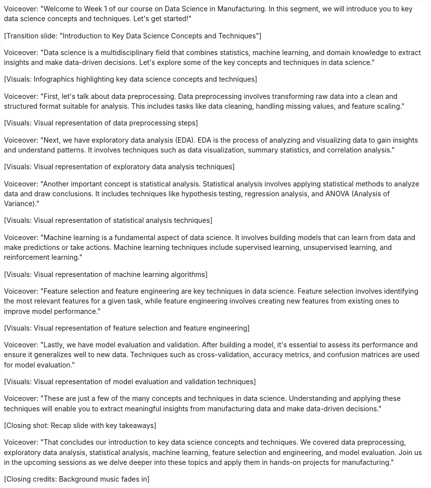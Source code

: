 Voiceover: "Welcome to Week 1 of our course on Data Science in Manufacturing. In this segment, we will introduce you to key data science concepts and techniques. Let's get started!"

[Transition slide: "Introduction to Key Data Science Concepts and Techniques"]

Voiceover: "Data science is a multidisciplinary field that combines statistics, machine learning, and domain knowledge to extract insights and make data-driven decisions. Let's explore some of the key concepts and techniques in data science."

[Visuals: Infographics highlighting key data science concepts and techniques]

Voiceover: "First, let's talk about data preprocessing. Data preprocessing involves transforming raw data into a clean and structured format suitable for analysis. This includes tasks like data cleaning, handling missing values, and feature scaling."

[Visuals: Visual representation of data preprocessing steps]

Voiceover: "Next, we have exploratory data analysis (EDA). EDA is the process of analyzing and visualizing data to gain insights and understand patterns. It involves techniques such as data visualization, summary statistics, and correlation analysis."

[Visuals: Visual representation of exploratory data analysis techniques]

Voiceover: "Another important concept is statistical analysis. Statistical analysis involves applying statistical methods to analyze data and draw conclusions. It includes techniques like hypothesis testing, regression analysis, and ANOVA (Analysis of Variance)."

[Visuals: Visual representation of statistical analysis techniques]

Voiceover: "Machine learning is a fundamental aspect of data science. It involves building models that can learn from data and make predictions or take actions. Machine learning techniques include supervised learning, unsupervised learning, and reinforcement learning."

[Visuals: Visual representation of machine learning algorithms]

Voiceover: "Feature selection and feature engineering are key techniques in data science. Feature selection involves identifying the most relevant features for a given task, while feature engineering involves creating new features from existing ones to improve model performance."

[Visuals: Visual representation of feature selection and feature engineering]

Voiceover: "Lastly, we have model evaluation and validation. After building a model, it's essential to assess its performance and ensure it generalizes well to new data. Techniques such as cross-validation, accuracy metrics, and confusion matrices are used for model evaluation."

[Visuals: Visual representation of model evaluation and validation techniques]

Voiceover: "These are just a few of the many concepts and techniques in data science. Understanding and applying these techniques will enable you to extract meaningful insights from manufacturing data and make data-driven decisions."

[Closing shot: Recap slide with key takeaways]

Voiceover: "That concludes our introduction to key data science concepts and techniques. We covered data preprocessing, exploratory data analysis, statistical analysis, machine learning, feature selection and engineering, and model evaluation. Join us in the upcoming sessions as we delve deeper into these topics and apply them in hands-on projects for manufacturing."

[Closing credits: Background music fades in]
